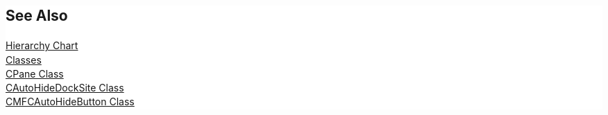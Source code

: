 ## See Also

[Hierarchy Chart](../../mfc/hierarchy-chart.md)<br/>
[Classes](../../mfc/reference/mfc-classes.md)<br/>
[CPane Class](../../mfc/reference/cpane-class.md)<br/>
[CAutoHideDockSite Class](../../mfc/reference/cautohidedocksite-class.md)<br/>
[CMFCAutoHideButton Class](../../mfc/reference/cmfcautohidebutton-class.md)
